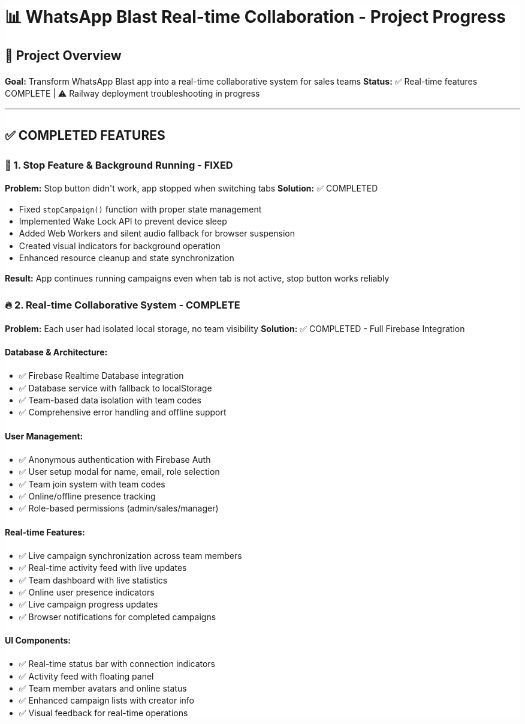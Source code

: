 # 📊 WhatsApp Blast Real-time Collaboration - Project Progress

## 🎯 Project Overview
**Goal:** Transform WhatsApp Blast app into a real-time collaborative system for sales teams
**Status:** ✅ Real-time features COMPLETE | ⚠️ Railway deployment troubleshooting in progress

---

## ✅ COMPLETED FEATURES

### 🛑 1. Stop Feature & Background Running - FIXED
**Problem:** Stop button didn't work, app stopped when switching tabs
**Solution:** ✅ COMPLETED
- Fixed `stopCampaign()` function with proper state management
- Implemented Wake Lock API to prevent device sleep
- Added Web Workers and silent audio fallback for browser suspension
- Created visual indicators for background operation
- Enhanced resource cleanup and state synchronization

**Result:** App continues running campaigns even when tab is not active, stop button works reliably

### 🔥 2. Real-time Collaborative System - COMPLETE
**Problem:** Each user had isolated local storage, no team visibility
**Solution:** ✅ COMPLETED - Full Firebase Integration

#### **Database & Architecture:**
- ✅ Firebase Realtime Database integration
- ✅ Database service with fallback to localStorage
- ✅ Team-based data isolation with team codes
- ✅ Comprehensive error handling and offline support

#### **User Management:**
- ✅ Anonymous authentication with Firebase Auth
- ✅ User setup modal for name, email, role selection
- ✅ Team join system with team codes
- ✅ Online/offline presence tracking
- ✅ Role-based permissions (admin/sales/manager)

#### **Real-time Features:**
- ✅ Live campaign synchronization across team members
- ✅ Real-time activity feed with live updates
- ✅ Team dashboard with live statistics
- ✅ Online user presence indicators
- ✅ Live campaign progress updates
- ✅ Browser notifications for completed campaigns

#### **UI Components:**
- ✅ Real-time status bar with connection indicators
- ✅ Activity feed with floating panel
- ✅ Team member avatars and online status
- ✅ Enhanced campaign lists with creator info
- ✅ Visual feedback for real-time operations
